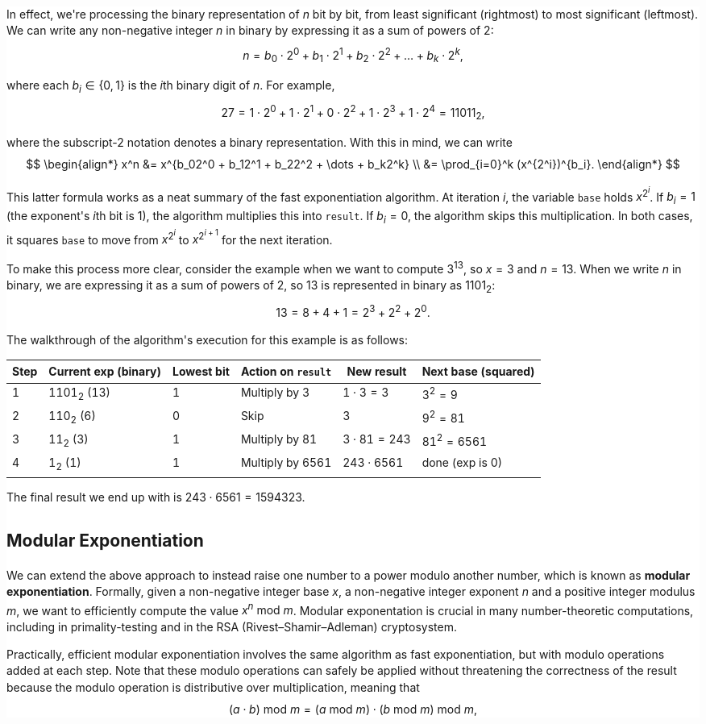 In effect, we're processing the binary representation of $n$ bit by bit, from least significant (rightmost) to most significant (leftmost). We can write any non-negative integer $n$ in binary by expressing it as a sum of powers of $2$:
$$
n = b_0\cdot 2^0 + b_1\cdot 2^1 + b_2\cdot 2^2 + \dots + b_k\cdot 2^k,
$$

where each $b_i \in \{ 0, 1 \}$ is the $i$th binary digit of $n$. For example, 
$$
27 = 1\cdot 2^0+1\cdot 2^1+0\cdot 2^2+1\cdot 2^3+1\cdot 2^4 = 11011_2,
$$

where the subscript-$2$ notation denotes a binary representation. With this in mind, we can write
$$
\begin{align*}
x^n &= x^{b_02^0 + b_12^1 + b_22^2 + \dots + b_k2^k} \\
&= \prod_{i=0}^k (x^{2^i})^{b_i}.
\end{align*}
$$

This latter formula works as a neat summary of the fast exponentiation algorithm. At iteration $i$, the variable `base` holds $x^{2^i}$. If $b_i = 1$ (the exponent's $i$th bit is 1), the algorithm multiplies this into `result`. If $b_i = 0$, the algorithm skips this multiplication. In both cases, it squares `base` to move from $x^{2^i}$ to $x^{2^{i+1}}$ for the next iteration.

To make this process more clear, consider the example when we want to compute $3^{13}$, so $x = 3$ and $n = 13$. When we write $n$ in binary, we are expressing it as a sum of powers of $2$, so $13$ is represented in binary as $1101_2$:
$$
13 = 8 + 4 + 1 = 2^3 + 2^2 + 2^0.
$$

The walkthrough of the algorithm's execution for this example is as follows:

| Step | Current exp (binary) | Lowest bit | Action on `result` | New result | Next base (squared) |
| ---- | -------------------- | ---------- | ------------------ | ---------- | ------------------- |
| 1    | $1101_2$ ($13$)           | 1          | Multiply by $3$      | $1\cdot 3 = 3$    | $3^2 = 9$              |
| 2    | $110_2$ ($6$)             | 0          | Skip               | $3$          | $9^2 = 81$             |
| 3    | $11_2$ ($3$)              | 1          | Multiply by $81$     | $3\cdot 81=243$   | $81^2 = 6561$          |
| 4    | $1_2$ ($1$)               | 1          | Multiply by $6561$   | $243 \cdot 6561$   | done (exp is $0$)        |

The final result we end up with is $243 \cdot 6561 = 1594323$.

## Modular Exponentiation

We can extend the above approach to instead raise one number to a power modulo another number, which is known as **modular exponentiation**. Formally, given a non-negative integer base $x$, a non-negative integer exponent $n$ and a positive integer modulus $m$, we want to efficiently compute the value $x^n \text{ mod } m$. Modular exponentation is crucial in many number-theoretic computations, including in primality-testing and in the RSA (Rivest–Shamir–Adleman) cryptosystem.

Practically, efficient modular exponentiation involves the same algorithm as fast exponentiation, but with modulo operations added at each step. Note that these modulo operations can safely be applied without threatening the correctness of the result because the modulo operation is distributive over multiplication, meaning that
$$
(a\cdot b) \text{ mod } m = (a \text{ mod } m) \cdot (b \text{ mod } m) \text{ mod } m,
$$

